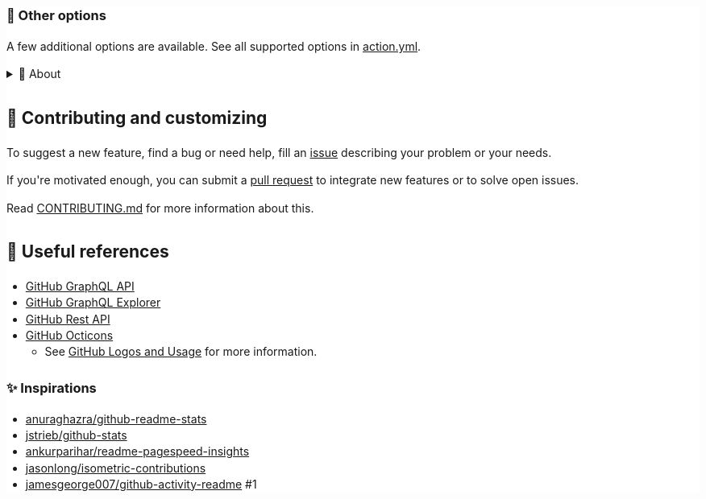 ### 🔧 Other options

A few additional options are available.
See all supported options in [action.yml](action.yml).

<details><summary>💬 About</summary></details>


## 💪 Contributing and customizing

To suggest a new feature, find a bug or need help, fill an [issue](https://github.com/lowlighter/metrics/issues) describing your problem or your needs.

If you're motivated enough, you can submit a [pull request](https://github.com/lowlighter/metrics/pulls) to integrate new features or to solve open issues.

Read [CONTRIBUTING.md](CONTRIBUTING.md) for more information about this.

## 📖 Useful references

* [GitHub GraphQL API](https://docs.github.com/en/graphql)
* [GitHub GraphQL Explorer](https://docs.github.com/en/free-pro-team@latest/graphql/overview/explorer)
* [GitHub Rest API](https://docs.github.com/en/rest)
* [GitHub Octicons](https://github.com/primer/octicons)
  * See [GitHub Logos and Usage](https://github.com/logos) for more information.

### ✨ Inspirations

* [anuraghazra/github-readme-stats](https://github.com/anuraghazra/github-readme-stats)
* [jstrieb/github-stats](https://github.com/jstrieb/github-stats)
* [ankurparihar/readme-pagespeed-insights](https://github.com/ankurparihar/readme-pagespeed-insights)
* [jasonlong/isometric-contributions](https://github.com/jasonlong/isometric-contributions)
* [jamesgeorge007/github-activity-readme](https://github.com/jamesgeorge007/github-activity-readme)
#1
